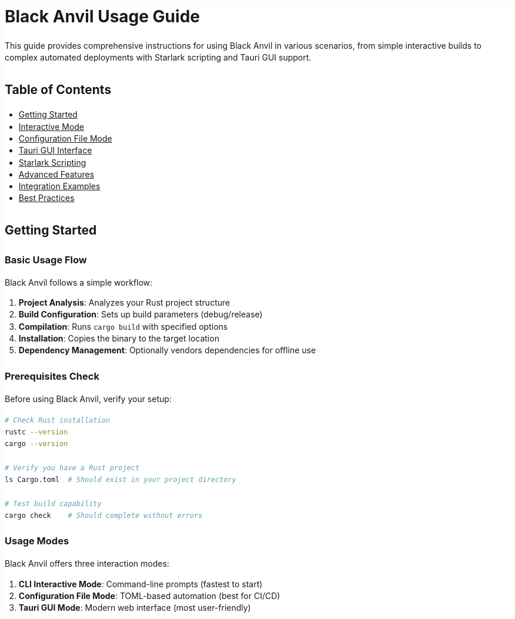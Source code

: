 # Black Anvil Usage Guide

This guide provides comprehensive instructions for using Black Anvil in various scenarios, from simple interactive builds to complex automated deployments with Starlark scripting and Tauri GUI support.

## Table of Contents

- [Getting Started](#getting-started)
- [Interactive Mode](#interactive-mode)
- [Configuration File Mode](#configuration-file-mode)
- [Tauri GUI Interface](#tauri-gui-interface)
- [Starlark Scripting](#starlark-scripting)
- [Advanced Features](#advanced-features)
- [Integration Examples](#integration-examples)
- [Best Practices](#best-practices)

## Getting Started

### Basic Usage Flow

Black Anvil follows a simple workflow:

1. **Project Analysis**: Analyzes your Rust project structure
2. **Build Configuration**: Sets up build parameters (debug/release)
3. **Compilation**: Runs `cargo build` with specified options
4. **Installation**: Copies the binary to the target location
5. **Dependency Management**: Optionally vendors dependencies for offline use

### Prerequisites Check

Before using Black Anvil, verify your setup:

```bash
# Check Rust installation
rustc --version
cargo --version

# Verify you have a Rust project
ls Cargo.toml  # Should exist in your project directory

# Test build capability
cargo check    # Should complete without errors
```

### Usage Modes

Black Anvil offers three interaction modes:

1. **CLI Interactive Mode**: Command-line prompts (fastest to start)
2. **Configuration File Mode**: TOML-based automation (best for CI/CD)
3. **Tauri GUI Mode**: Modern web interface (most user-friendly)
